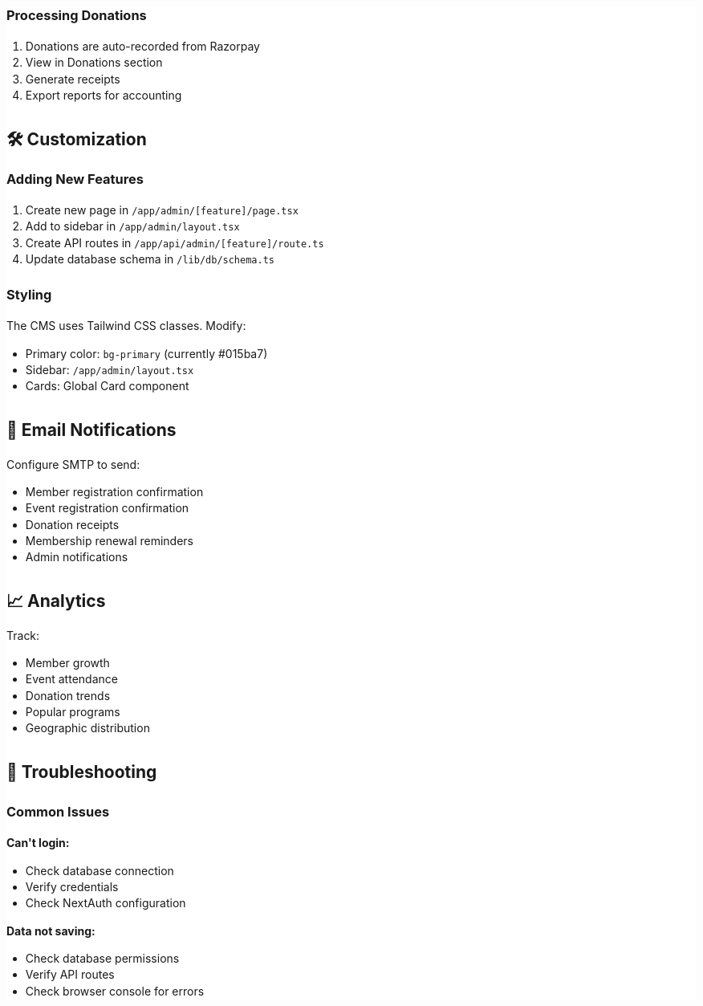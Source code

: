 ### Processing Donations
1. Donations are auto-recorded from Razorpay
2. View in Donations section
3. Generate receipts
4. Export reports for accounting

## 🛠️ Customization

### Adding New Features

1. Create new page in `/app/admin/[feature]/page.tsx`
2. Add to sidebar in `/app/admin/layout.tsx`
3. Create API routes in `/app/api/admin/[feature]/route.ts`
4. Update database schema in `/lib/db/schema.ts`

### Styling

The CMS uses Tailwind CSS classes. Modify:
- Primary color: `bg-primary` (currently #015ba7)
- Sidebar: `/app/admin/layout.tsx`
- Cards: Global Card component

## 📧 Email Notifications

Configure SMTP to send:
- Member registration confirmation
- Event registration confirmation
- Donation receipts
- Membership renewal reminders
- Admin notifications

## 📈 Analytics

Track:
- Member growth
- Event attendance
- Donation trends
- Popular programs
- Geographic distribution

## 🐛 Troubleshooting

### Common Issues

**Can't login:**
- Check database connection
- Verify credentials
- Check NextAuth configuration

**Data not saving:**
- Check database permissions
- Verify API routes
- Check browser console for errors
